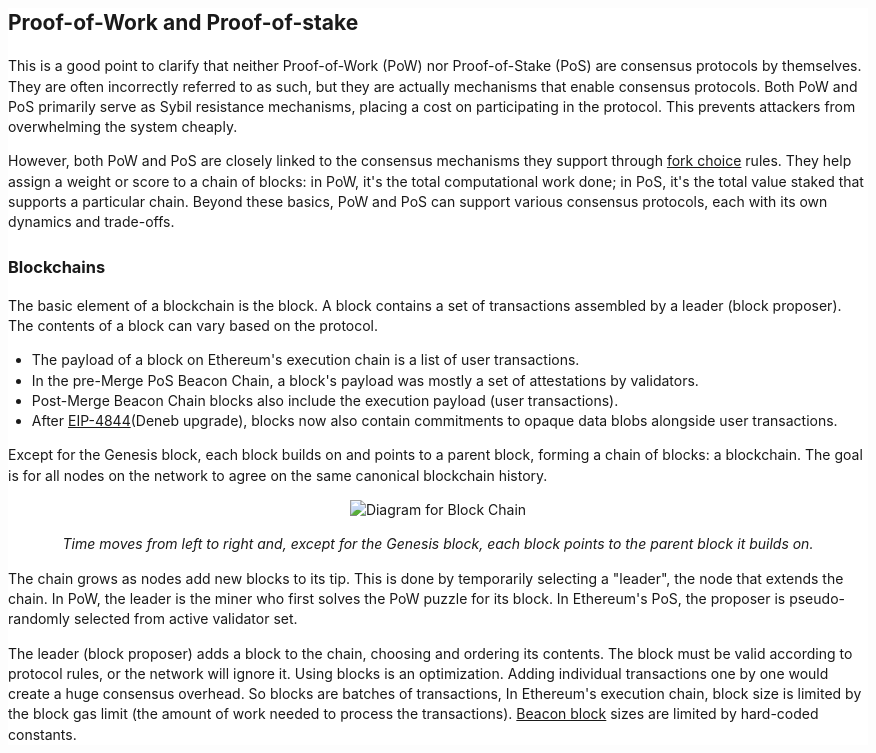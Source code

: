 ## Proof-of-Work and Proof-of-stake

This is a good point to clarify that neither Proof-of-Work (PoW) nor Proof-of-Stake (PoS) are consensus protocols by themselves. They are often incorrectly referred to as such, but they are actually mechanisms that enable consensus protocols. Both PoW and PoS primarily serve as Sybil resistance mechanisms, placing a cost on participating in the protocol. This prevents attackers from overwhelming the system cheaply.

However, both PoW and PoS are closely linked to the consensus mechanisms they support through [fork choice](/wiki/CL/cl-architecture.md?id=fork-choice-rules) rules. They help assign a weight or score to a chain of blocks: in PoW, it's the total computational work done; in PoS, it's the total value staked that supports a particular chain. Beyond these basics, PoW and PoS can support various consensus protocols, each with its own dynamics and trade-offs.

### Blockchains

The basic element of a blockchain is the block. A block contains a set of transactions assembled by a leader (block proposer). The contents of a block can vary based on the protocol.

- The payload of a block on Ethereum's execution chain is a list of user transactions.
- In the pre-Merge PoS Beacon Chain, a block's payload was mostly a set of attestations by validators.
- Post-Merge Beacon Chain blocks also include the execution payload (user transactions).
- After [EIP-4844](https://eips.ethereum.org/EIPS/eip-4844)(Deneb upgrade), blocks now also contain commitments to opaque data blobs alongside user transactions.

Except for the Genesis block, each block builds on and points to a parent block, forming a chain of blocks: a blockchain. The goal is for all nodes on the network to agree on the same canonical blockchain history.

<a id="img_blockchain"></a>

<figure class="diagram" style="text-align:center">

![Diagram for Block Chain](../../images/cl/blockchain.svg)

<figcaption>

_Time moves from left to right and, except for the Genesis block, each block points to the parent block it builds on._

</figcaption>
</figure>

The chain grows as nodes add new blocks to its tip. This is done by temporarily selecting a "leader", the node that extends the chain. In PoW, the leader is the miner who first solves the PoW puzzle for its block. In Ethereum's PoS, the proposer is pseudo-randomly selected from active validator set.

The leader (block proposer) adds a block to the chain, choosing and ordering its contents. The block must be valid according to protocol rules, or the network will ignore it. Using blocks is an optimization. Adding individual transactions one by one would create a huge consensus overhead. So blocks are batches of transactions, In Ethereum's execution chain, block size is limited by the block gas limit (the amount of work needed to process the transactions). [Beacon block](/wiki/CL/beacon-api.md?id=beaconblockbody) sizes are limited by hard-coded constants.
